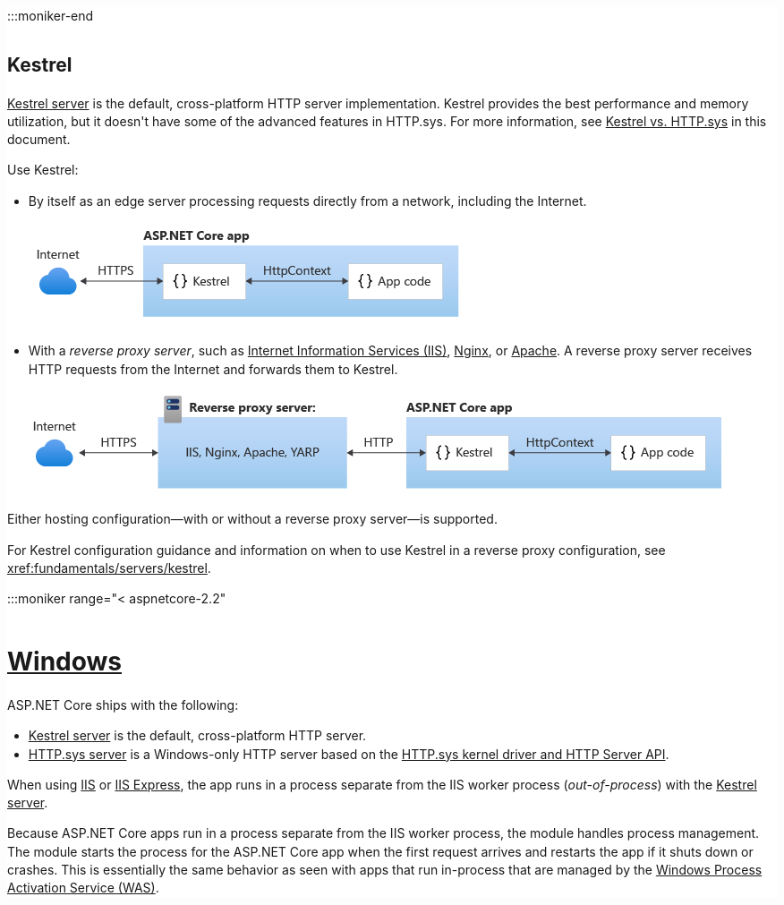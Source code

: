 
:::moniker-end

## Kestrel

 [Kestrel server](xref:fundamentals/servers/kestrel) is the default, cross-platform HTTP server implementation. Kestrel provides the best performance and memory utilization, but it doesn't have some of the advanced features in HTTP.sys. For more information, see [Kestrel vs. HTTP.sys](#korh) in this document.

Use Kestrel:

* By itself as an edge server processing requests directly from a network, including the Internet.

  ![Kestrel communicates directly with the Internet without a reverse proxy server](kestrel/_static/kestrel-to-internet2.png)

* With a *reverse proxy server*, such as [Internet Information Services (IIS)](https://www.iis.net/), [Nginx](https://nginx.org), or [Apache](https://httpd.apache.org/). A reverse proxy server receives HTTP requests from the Internet and forwards them to Kestrel.

  ![Kestrel communicates indirectly with the Internet through a reverse proxy server, such as IIS, Nginx, or Apache](kestrel/_static/kestrel-to-internet.png)

Either hosting configuration&mdash;with or without a reverse proxy server&mdash;is supported.

For Kestrel configuration guidance and information on when to use Kestrel in a reverse proxy configuration, see <xref:fundamentals/servers/kestrel>.

:::moniker range="< aspnetcore-2.2"

# [Windows](#tab/windows)

ASP.NET Core ships with the following:

* [Kestrel server](xref:fundamentals/servers/kestrel) is the default, cross-platform HTTP server.
* [HTTP.sys server](xref:fundamentals/servers/httpsys) is a Windows-only HTTP server based on the [HTTP.sys kernel driver and HTTP Server API](/windows/desktop/Http/http-api-start-page).

When using [IIS](/iis/get-started/introduction-to-iis/introduction-to-iis-architecture) or [IIS Express](/iis/extensions/introduction-to-iis-express/iis-express-overview), the app runs in a process separate from the IIS worker process (*out-of-process*) with the [Kestrel server](#kestrel).

Because ASP.NET Core apps run in a process separate from the IIS worker process, the module handles process management. The module starts the process for the ASP.NET Core app when the first request arrives and restarts the app if it shuts down or crashes. This is essentially the same behavior as seen with apps that run in-process that are managed by the [Windows Process Activation Service (WAS)](/iis/manage/provisioning-and-managing-iis/features-of-the-windows-process-activation-service-was).
